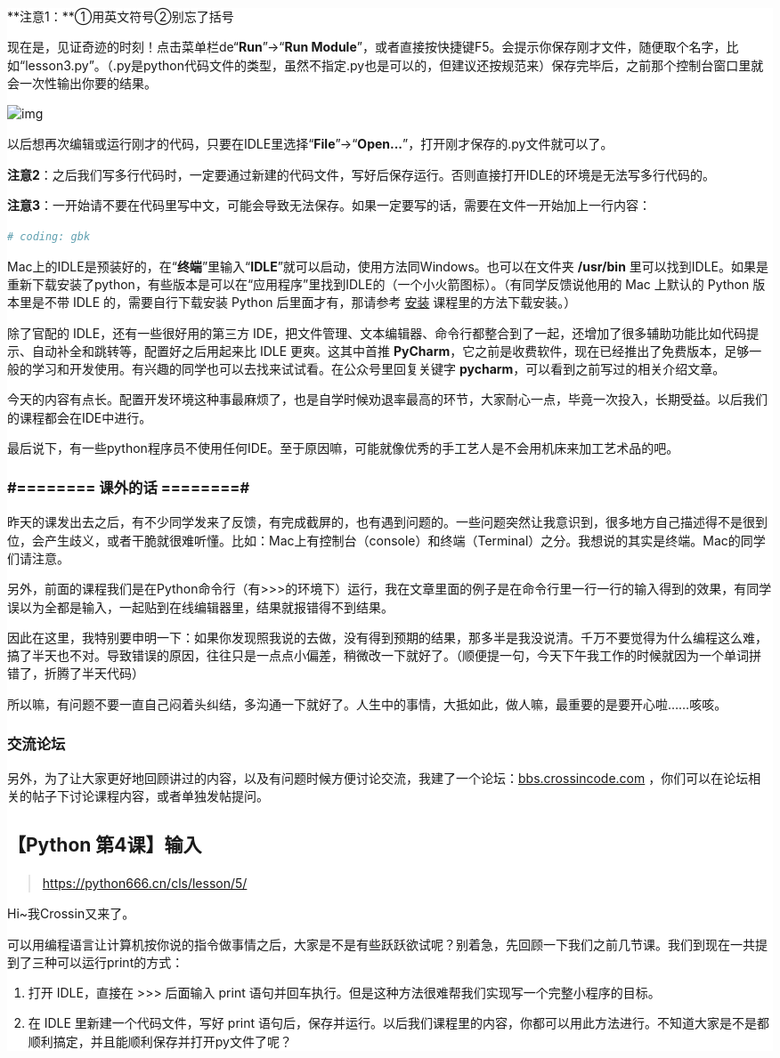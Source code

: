 **注意1：**①用英文符号②别忘了括号

现在是，见证奇迹的时刻！点击菜单栏de“**Run**”->“**Run Module**”，或者直接按快捷键F5。会提示你保存刚才文件，随便取个名字，比如“lesson3.py”。（.py是python代码文件的类型，虽然不指定.py也是可以的，但建议还按规范来）保存完毕后，之前那个控制台窗口里就会一次性输出你要的结果。

![img](https://cdn.py2china.cn/wechat/pystart/3-0.png)

以后想再次编辑或运行刚才的代码，只要在IDLE里选择“**File**”->“**Open...**”，打开刚才保存的.py文件就可以了。

**注意2**：之后我们写多行代码时，一定要通过新建的代码文件，写好后保存运行。否则直接打开IDLE的环境是无法写多行代码的。

**注意3**：一开始请不要在代码里写中文，可能会导致无法保存。如果一定要写的话，需要在文件一开始加上一行内容：

```python
# coding: gbk
```

Mac上的IDLE是预装好的，在“**终端**”里输入“**IDLE**”就可以启动，使用方法同Windows。也可以在文件夹 **/usr/bin** 里可以找到IDLE。如果是重新下载安装了python，有些版本是可以在“应用程序”里找到IDLE的（一个小火箭图标）。（有同学反馈说他用的 Mac 上默认的 Python 版本里是不带 IDLE 的，需要自行下载安装 Python 后里面才有，那请参考 [安装](https://python666.cn/cls/lesson/2/) 课程里的方法下载安装。）

除了官配的 IDLE，还有一些很好用的第三方 IDE，把文件管理、文本编辑器、命令行都整合到了一起，还增加了很多辅助功能比如代码提示、自动补全和跳转等，配置好之后用起来比 IDLE 更爽。这其中首推 **PyCharm**，它之前是收费软件，现在已经推出了免费版本，足够一般的学习和开发使用。有兴趣的同学也可以去找来试试看。在公众号里回复关键字 **pycharm**，可以看到之前写过的相关介绍文章。

今天的内容有点长。配置开发环境这种事最麻烦了，也是自学时候劝退率最高的环节，大家耐心一点，毕竟一次投入，长期受益。以后我们的课程都会在IDE中进行。

最后说下，有一些python程序员不使用任何IDE。至于原因嘛，可能就像优秀的手工艺人是不会用机床来加工艺术品的吧。

### \#======== 课外的话 ========#

昨天的课发出去之后，有不少同学发来了反馈，有完成截屏的，也有遇到问题的。一些问题突然让我意识到，很多地方自己描述得不是很到位，会产生歧义，或者干脆就很难听懂。比如：Mac上有控制台（console）和终端（Terminal）之分。我想说的其实是终端。Mac的同学们请注意。

另外，前面的课程我们是在Python命令行（有>>>的环境下）运行，我在文章里面的例子是在命令行里一行一行的输入得到的效果，有同学误以为全都是输入，一起贴到在线编辑器里，结果就报错得不到结果。

因此在这里，我特别要申明一下：如果你发现照我说的去做，没有得到预期的结果，那多半是我没说清。千万不要觉得为什么编程这么难，搞了半天也不对。导致错误的原因，往往只是一点点小偏差，稍微改一下就好了。（顺便提一句，今天下午我工作的时候就因为一个单词拼错了，折腾了半天代码）

所以嘛，有问题不要一直自己闷着头纠结，多沟通一下就好了。人生中的事情，大抵如此，做人嘛，最重要的是要开心啦……咳咳。

### 交流论坛

另外，为了让大家更好地回顾讲过的内容，以及有问题时候方便讨论交流，我建了一个论坛：[bbs.crossincode.com](https://python666.cn/cls/lesson/4/bbs.crossincode.com) ，你们可以在论坛相关的帖子下讨论课程内容，或者单独发帖提问。

<div STYLE="page-break-after: always;"></div>

## 【Python 第4课】输入

> https://python666.cn/cls/lesson/5/

Hi~我Crossin又来了。

可以用编程语言让计算机按你说的指令做事情之后，大家是不是有些跃跃欲试呢？别着急，先回顾一下我们之前几节课。我们到现在一共提到了三种可以运行print的方式：

1. 打开 IDLE，直接在 >>> 后面输入 print 语句并回车执行。但是这种方法很难帮我们实现写一个完整小程序的目标。

2. 在 IDLE 里新建一个代码文件，写好 print 语句后，保存并运行。以后我们课程里的内容，你都可以用此方法进行。不知道大家是不是都顺利搞定，并且能顺利保存并打开py文件了呢？
